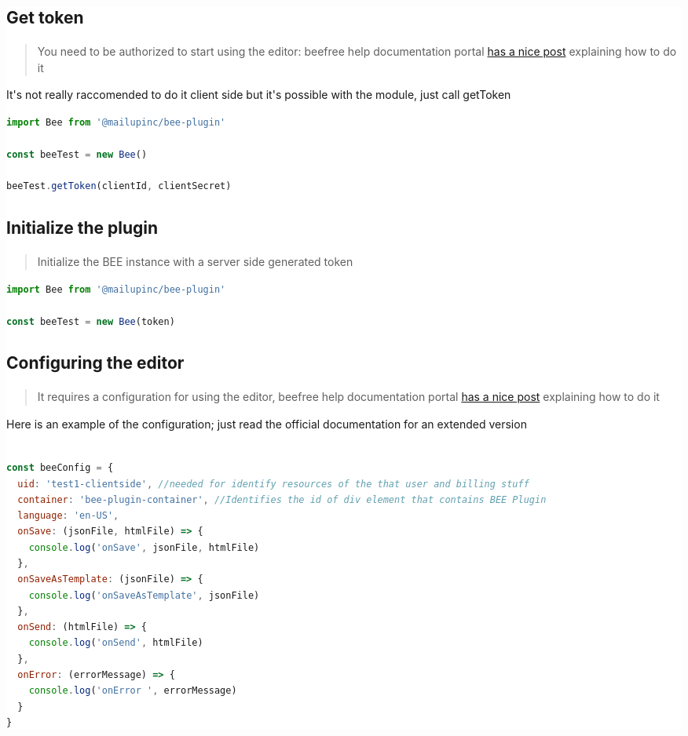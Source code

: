 ## Get token
> You need to be authorized to start using the editor: beefree help documentation portal [has a nice post](http://help.beefree.io/hc/en-us/articles/202991192-Initializing-the-plugin) explaining how to do it

It's not really raccomended to do it client side but it's possible with the module, just call getToken

```js
import Bee from '@mailupinc/bee-plugin'

const beeTest = new Bee()

beeTest.getToken(clientId, clientSecret)

```

## Initialize the plugin
> Initialize the BEE instance with a server side generated token

```js
import Bee from '@mailupinc/bee-plugin'

const beeTest = new Bee(token)

```

## Configuring the editor
> It requires a configuration for using the editor, beefree help documentation portal [has a nice post](http://help.beefree.io/hc/en-us/articles/202991192-Initializing-the-plugin) explaining how to do it

Here is an example of the configuration; just read the official documentation for an extended version

```js

const beeConfig = {
  uid: 'test1-clientside', //needed for identify resources of the that user and billing stuff
  container: 'bee-plugin-container', //Identifies the id of div element that contains BEE Plugin
  language: 'en-US',
  onSave: (jsonFile, htmlFile) => {
    console.log('onSave', jsonFile, htmlFile)
  },
  onSaveAsTemplate: (jsonFile) => {
    console.log('onSaveAsTemplate', jsonFile)
  },
  onSend: (htmlFile) => {
    console.log('onSend', htmlFile)
  },
  onError: (errorMessage) => {
    console.log('onError ', errorMessage)
  }
}

```
